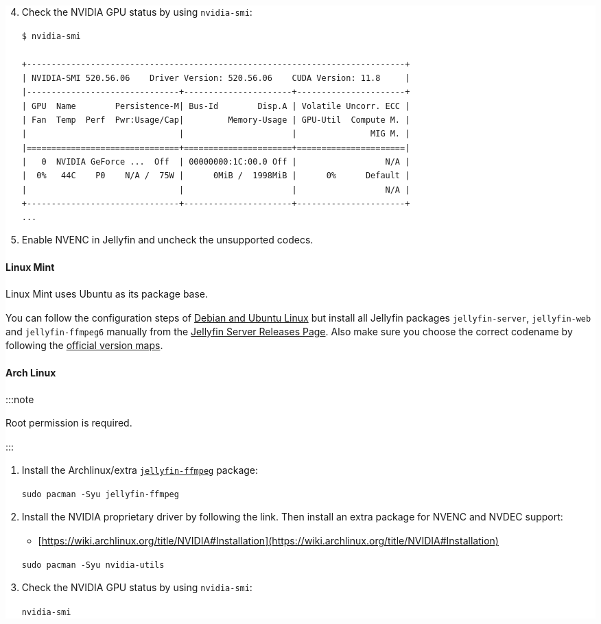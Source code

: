4. Check the NVIDIA GPU status by using `nvidia-smi`:

   ```shell
   $ nvidia-smi

   +-----------------------------------------------------------------------------+
   | NVIDIA-SMI 520.56.06    Driver Version: 520.56.06    CUDA Version: 11.8     |
   |-------------------------------+----------------------+----------------------+
   | GPU  Name        Persistence-M| Bus-Id        Disp.A | Volatile Uncorr. ECC |
   | Fan  Temp  Perf  Pwr:Usage/Cap|         Memory-Usage | GPU-Util  Compute M. |
   |                               |                      |               MIG M. |
   |===============================+======================+======================|
   |   0  NVIDIA GeForce ...  Off  | 00000000:1C:00.0 Off |                  N/A |
   |  0%   44C    P0    N/A /  75W |      0MiB /  1998MiB |      0%      Default |
   |                               |                      |                  N/A |
   +-------------------------------+----------------------+----------------------+
   ...
   ```

5. Enable NVENC in Jellyfin and uncheck the unsupported codecs.

#### Linux Mint

Linux Mint uses Ubuntu as its package base.

You can follow the configuration steps of [Debian and Ubuntu Linux](/docs/general/administration/hardware-acceleration/nvidia#debian-and-ubuntu-linux) but install all Jellyfin packages `jellyfin-server`, `jellyfin-web` and `jellyfin-ffmpeg6` manually from the [Jellyfin Server Releases Page](https://repo.jellyfin.org/releases/server/). Also make sure you choose the correct codename by following the [official version maps](https://linuxmint.com/download_all.php).

#### Arch Linux

:::note

Root permission is required.

:::

1. Install the Archlinux/extra [`jellyfin-ffmpeg`](https://archlinux.org/packages/extra/x86_64/jellyfin-ffmpeg/) package:

   ```shell
   sudo pacman -Syu jellyfin-ffmpeg
   ```

2. Install the NVIDIA proprietary driver by following the link. Then install an extra package for NVENC and NVDEC support:

   - [https://wiki.archlinux.org/title/NVIDIA#Installation](https://wiki.archlinux.org/title/NVIDIA#Installation)

   ```shell
   sudo pacman -Syu nvidia-utils
   ```

3. Check the NVIDIA GPU status by using `nvidia-smi`:

   ```shell
   nvidia-smi
   ```
